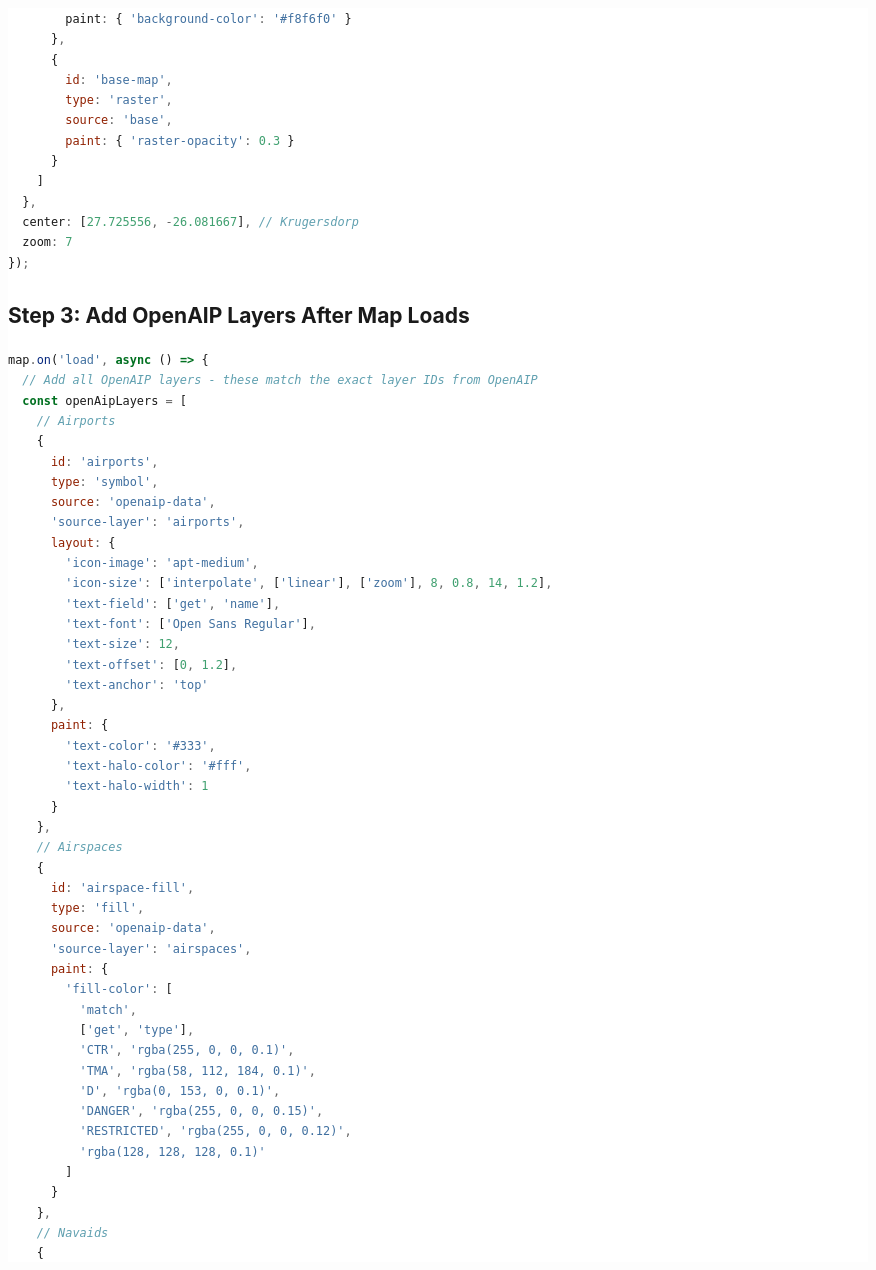 ```javascript
        paint: { 'background-color': '#f8f6f0' }
      },
      {
        id: 'base-map',
        type: 'raster',
        source: 'base',
        paint: { 'raster-opacity': 0.3 }
      }
    ]
  },
  center: [27.725556, -26.081667], // Krugersdorp
  zoom: 7
});
```

## Step 3: Add OpenAIP Layers After Map Loads

```javascript
map.on('load', async () => {
  // Add all OpenAIP layers - these match the exact layer IDs from OpenAIP
  const openAipLayers = [
    // Airports
    {
      id: 'airports',
      type: 'symbol',
      source: 'openaip-data',
      'source-layer': 'airports',
      layout: {
        'icon-image': 'apt-medium',
        'icon-size': ['interpolate', ['linear'], ['zoom'], 8, 0.8, 14, 1.2],
        'text-field': ['get', 'name'],
        'text-font': ['Open Sans Regular'],
        'text-size': 12,
        'text-offset': [0, 1.2],
        'text-anchor': 'top'
      },
      paint: {
        'text-color': '#333',
        'text-halo-color': '#fff',
        'text-halo-width': 1
      }
    },
    // Airspaces
    {
      id: 'airspace-fill',
      type: 'fill',
      source: 'openaip-data',
      'source-layer': 'airspaces',
      paint: {
        'fill-color': [
          'match',
          ['get', 'type'],
          'CTR', 'rgba(255, 0, 0, 0.1)',
          'TMA', 'rgba(58, 112, 184, 0.1)',
          'D', 'rgba(0, 153, 0, 0.1)',
          'DANGER', 'rgba(255, 0, 0, 0.15)',
          'RESTRICTED', 'rgba(255, 0, 0, 0.12)',
          'rgba(128, 128, 128, 0.1)'
        ]
      }
    },
    // Navaids
    {
```